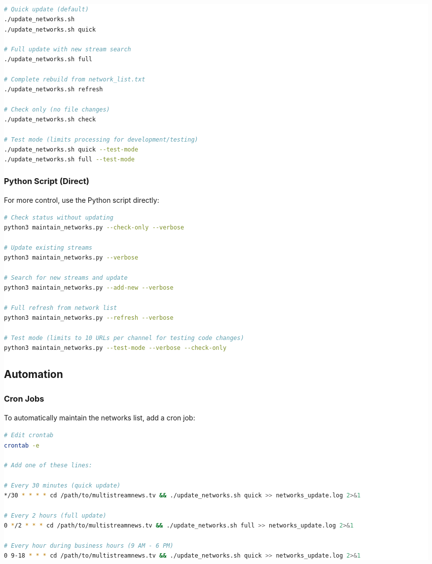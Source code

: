 ```bash
# Quick update (default)
./update_networks.sh
./update_networks.sh quick

# Full update with new stream search
./update_networks.sh full

# Complete rebuild from network_list.txt
./update_networks.sh refresh

# Check only (no file changes)
./update_networks.sh check

# Test mode (limits processing for development/testing)
./update_networks.sh quick --test-mode
./update_networks.sh full --test-mode
```

### Python Script (Direct)

For more control, use the Python script directly:

```bash
# Check status without updating
python3 maintain_networks.py --check-only --verbose

# Update existing streams
python3 maintain_networks.py --verbose

# Search for new streams and update
python3 maintain_networks.py --add-new --verbose

# Full refresh from network list
python3 maintain_networks.py --refresh --verbose

# Test mode (limits to 10 URLs per channel for testing code changes)
python3 maintain_networks.py --test-mode --verbose --check-only
```

## Automation

### Cron Jobs

To automatically maintain the networks list, add a cron job:

```bash
# Edit crontab
crontab -e

# Add one of these lines:

# Every 30 minutes (quick update)
*/30 * * * * cd /path/to/multistreamnews.tv && ./update_networks.sh quick >> networks_update.log 2>&1

# Every 2 hours (full update)
0 */2 * * * cd /path/to/multistreamnews.tv && ./update_networks.sh full >> networks_update.log 2>&1

# Every hour during business hours (9 AM - 6 PM)
0 9-18 * * * cd /path/to/multistreamnews.tv && ./update_networks.sh quick >> networks_update.log 2>&1
```
